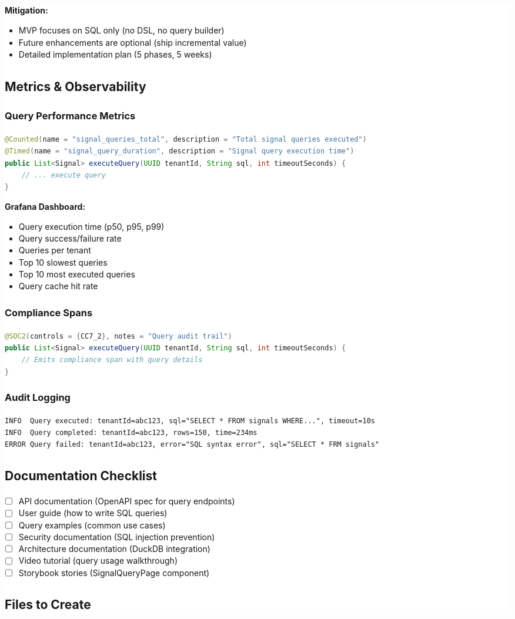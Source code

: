**Mitigation:**
- MVP focuses on SQL only (no DSL, no query builder)
- Future enhancements are optional (ship incremental value)
- Detailed implementation plan (5 phases, 5 weeks)

## Metrics & Observability

### Query Performance Metrics
```java
@Counted(name = "signal_queries_total", description = "Total signal queries executed")
@Timed(name = "signal_query_duration", description = "Signal query execution time")
public List<Signal> executeQuery(UUID tenantId, String sql, int timeoutSeconds) {
    // ... execute query
}
```

**Grafana Dashboard:**
- Query execution time (p50, p95, p99)
- Query success/failure rate
- Queries per tenant
- Top 10 slowest queries
- Top 10 most executed queries
- Query cache hit rate

### Compliance Spans
```java
@SOC2(controls = {CC7_2}, notes = "Query audit trail")
public List<Signal> executeQuery(UUID tenantId, String sql, int timeoutSeconds) {
    // Emits compliance span with query details
}
```

### Audit Logging
```
INFO  Query executed: tenantId=abc123, sql="SELECT * FROM signals WHERE...", timeout=10s
INFO  Query completed: tenantId=abc123, rows=150, time=234ms
ERROR Query failed: tenantId=abc123, error="SQL syntax error", sql="SELECT * FRM signals"
```

## Documentation Checklist

- [ ] API documentation (OpenAPI spec for query endpoints)
- [ ] User guide (how to write SQL queries)
- [ ] Query examples (common use cases)
- [ ] Security documentation (SQL injection prevention)
- [ ] Architecture documentation (DuckDB integration)
- [ ] Video tutorial (query usage walkthrough)
- [ ] Storybook stories (SignalQueryPage component)

## Files to Create
